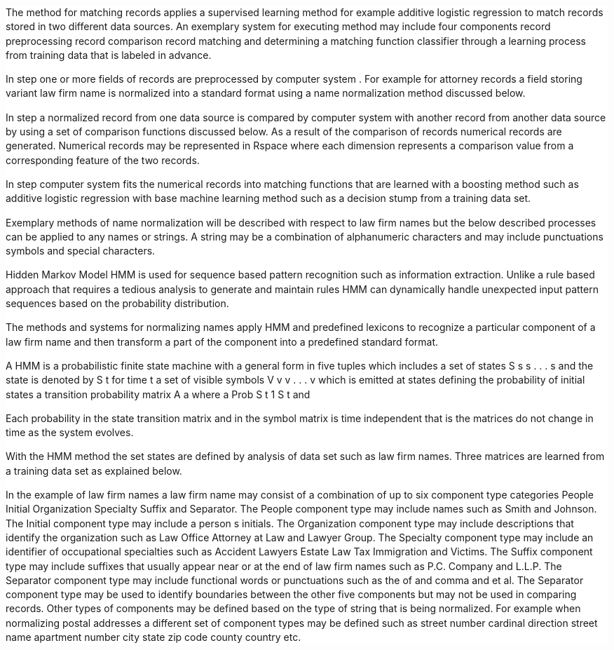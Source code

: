 The method for matching records applies a supervised learning method for example additive logistic regression to match records stored in two different data sources. An exemplary system for executing method may include four components record preprocessing record comparison record matching and determining a matching function classifier through a learning process from training data that is labeled in advance.

In step one or more fields of records are preprocessed by computer system . For example for attorney records a field storing variant law firm name is normalized into a standard format using a name normalization method discussed below.

In step a normalized record from one data source is compared by computer system with another record from another data source by using a set of comparison functions discussed below. As a result of the comparison of records numerical records are generated. Numerical records may be represented in Rspace where each dimension represents a comparison value from a corresponding feature of the two records.

In step computer system fits the numerical records into matching functions that are learned with a boosting method such as additive logistic regression with base machine learning method such as a decision stump from a training data set.

Exemplary methods of name normalization will be described with respect to law firm names but the below described processes can be applied to any names or strings. A string may be a combination of alphanumeric characters and may include punctuations symbols and special characters.

Hidden Markov Model HMM is used for sequence based pattern recognition such as information extraction. Unlike a rule based approach that requires a tedious analysis to generate and maintain rules HMM can dynamically handle unexpected input pattern sequences based on the probability distribution.

The methods and systems for normalizing names apply HMM and predefined lexicons to recognize a particular component of a law firm name and then transform a part of the component into a predefined standard format.

A HMM is a probabilistic finite state machine with a general form in five tuples which includes a set of states S s s . . . s and the state is denoted by S t for time t a set of visible symbols V v v . . . v which is emitted at states defining the probability of initial states a transition probability matrix A a where a Prob S t 1 S t and

Each probability in the state transition matrix and in the symbol matrix is time independent that is the matrices do not change in time as the system evolves.

With the HMM method the set states are defined by analysis of data set such as law firm names. Three matrices are learned from a training data set as explained below.

In the example of law firm names a law firm name may consist of a combination of up to six component type categories People Initial Organization Specialty Suffix and Separator. The People component type may include names such as Smith and Johnson. The Initial component type may include a person s initials. The Organization component type may include descriptions that identify the organization such as Law Office Attorney at Law and Lawyer Group. The Specialty component type may include an identifier of occupational specialties such as Accident Lawyers Estate Law Tax Immigration and Victims. The Suffix component type may include suffixes that usually appear near or at the end of law firm names such as P.C. Company and L.L.P. The Separator component type may include functional words or punctuations such as the of and comma and et al. The Separator component type may be used to identify boundaries between the other five components but may not be used in comparing records. Other types of components may be defined based on the type of string that is being normalized. For example when normalizing postal addresses a different set of component types may be defined such as street number cardinal direction street name apartment number city state zip code county country etc.
